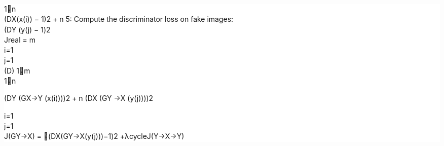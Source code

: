 </div>
<div class="column">
1􏰆n

</div>
</div>
<div class="layoutArea">
<div class="column">
(DX(x(i)) − 1)2 + n 5: Compute the discriminator loss on fake images:

</div>
<div class="column">
(DY (y(j) − 1)2

</div>
</div>
<div class="layoutArea">
<div class="column">
Jreal = m

</div>
<div class="column">
i=1

</div>
<div class="column">
j=1

</div>
</div>
<div class="layoutArea">
<div class="column">
(D) 1􏰆m

</div>
<div class="column">
1􏰆n

(DY (GX→Y (x(i))))2 + n (DX (GY →X (y(j))))2

</div>
</div>
<div class="layoutArea">
<div class="column">
i=1

</div>
<div class="column">
j=1

</div>
</div>
<div class="layoutArea">
<div class="column">
J(GY→X) = 􏰆(DX(GY→X(y(j)))−1)2 +λcycleJ(Y→X→Y)
